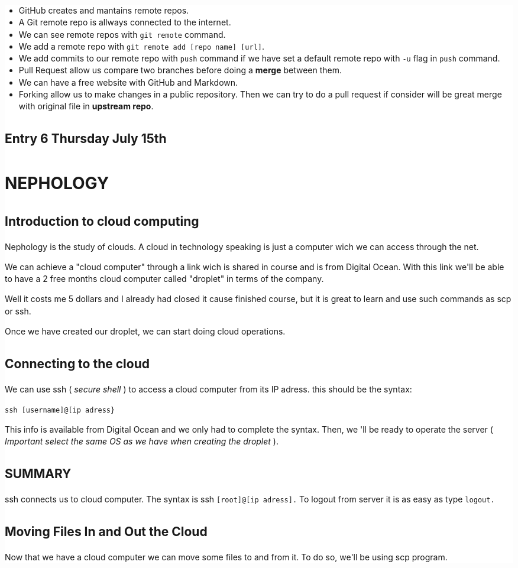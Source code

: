 - GitHub creates and mantains remote repos.
- A Git remote repo is allways connected to the internet.
- We can see remote repos with `git remote` command. 
- We add a remote repo with `git remote add [repo name] [url]`.
- We add commits to our remote repo with `push` command if we have set a default remote repo with `-u` flag in `push` command.
- Pull Request allow us compare two branches before doing a **merge** between them.
- We can have a free website with GitHub and Markdown.
- Forking allow us to make changes in a public repository. Then we can try to do a pull request if consider will be great merge with original file in **upstream repo**.

## Entry 6 Thursday July 15th

# NEPHOLOGY

## Introduction to cloud computing

Nephology is the study of clouds. A cloud in technology speaking is just a computer 
wich we can access through the net.

We can achieve a "cloud computer" through a link wich is shared in course and is from Digital Ocean.
With this link we'll be able to have a 2 free months cloud computer called "droplet" in terms of the company.

Well it costs me 5 dollars and I already had closed it cause finished course, but it is great 
to learn and use such commands as scp or ssh.

Once we have created our droplet, we can start doing cloud operations.

## Connecting to the cloud

We can use ssh ( *secure shell* ) to access a cloud computer from its IP adress.
this should be the syntax:
 
`ssh [username]@[ip adress}`

This info is available from Digital Ocean and we only had to complete the syntax.
Then, we 'll be ready to operate the server ( *Important select the same OS as we have when creating the droplet* ).

## SUMMARY

ssh connects us to cloud computer. The syntax is ssh `[root]@[ip adress].`
To logout from server it is as easy as type `logout.`  

## Moving Files In and Out the Cloud

Now that we have a cloud computer we can move some files to and from it. To do so,
we'll be using scp program.

